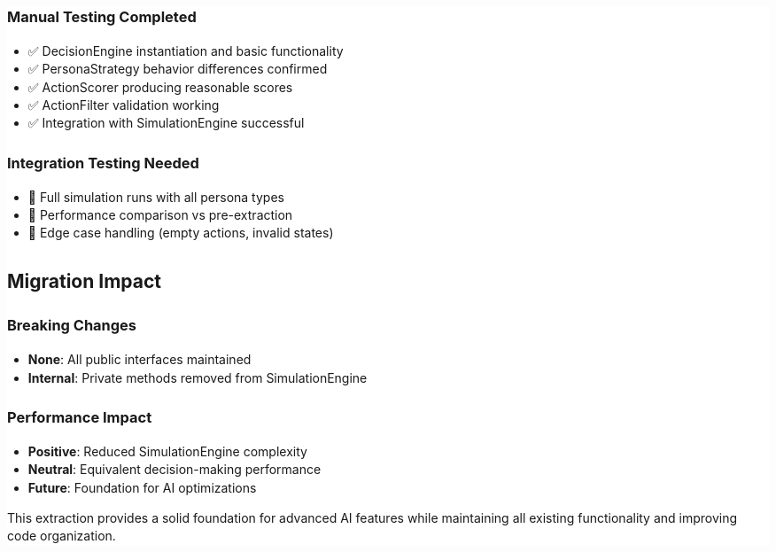 ### Manual Testing Completed
- ✅ DecisionEngine instantiation and basic functionality
- ✅ PersonaStrategy behavior differences confirmed
- ✅ ActionScorer producing reasonable scores
- ✅ ActionFilter validation working
- ✅ Integration with SimulationEngine successful

### Integration Testing Needed
- 🔄 Full simulation runs with all persona types
- 🔄 Performance comparison vs pre-extraction
- 🔄 Edge case handling (empty actions, invalid states)

## Migration Impact

### Breaking Changes
- **None**: All public interfaces maintained
- **Internal**: Private methods removed from SimulationEngine

### Performance Impact
- **Positive**: Reduced SimulationEngine complexity
- **Neutral**: Equivalent decision-making performance
- **Future**: Foundation for AI optimizations

This extraction provides a solid foundation for advanced AI features while maintaining all existing functionality and improving code organization.
